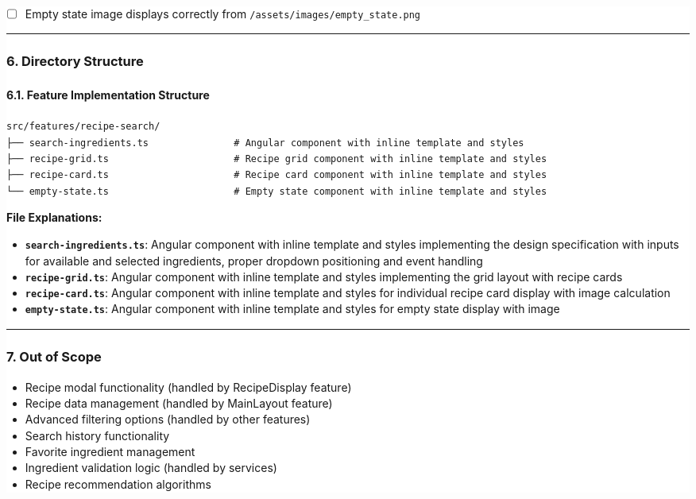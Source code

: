- [ ] Empty state image displays correctly from `/assets/images/empty_state.png`

---

### 6. Directory Structure

#### 6.1. Feature Implementation Structure

```
src/features/recipe-search/
├── search-ingredients.ts               # Angular component with inline template and styles
├── recipe-grid.ts                      # Recipe grid component with inline template and styles
├── recipe-card.ts                      # Recipe card component with inline template and styles
└── empty-state.ts                      # Empty state component with inline template and styles
```

**File Explanations:**

- **`search-ingredients.ts`**: Angular component with inline template and styles implementing the design specification with inputs for available and selected ingredients, proper dropdown positioning and event handling
- **`recipe-grid.ts`**: Angular component with inline template and styles implementing the grid layout with recipe cards
- **`recipe-card.ts`**: Angular component with inline template and styles for individual recipe card display with image calculation
- **`empty-state.ts`**: Angular component with inline template and styles for empty state display with image

---

### 7. Out of Scope

- Recipe modal functionality (handled by RecipeDisplay feature)
- Recipe data management (handled by MainLayout feature)
- Advanced filtering options (handled by other features)
- Search history functionality
- Favorite ingredient management
- Ingredient validation logic (handled by services)
- Recipe recommendation algorithms
